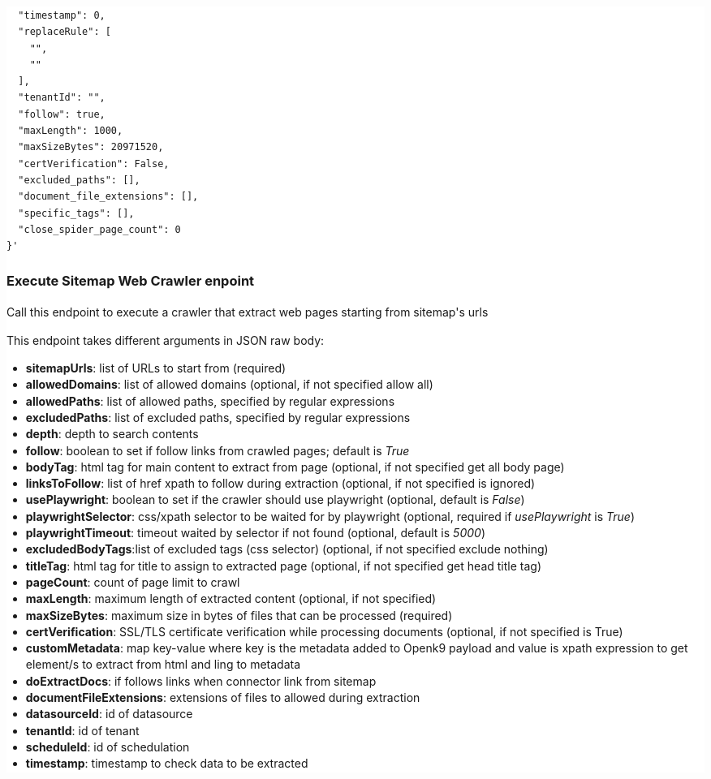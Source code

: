 ```
  "timestamp": 0,
  "replaceRule": [
    "",
    ""
  ],
  "tenantId": "",
  "follow": true,
  "maxLength": 1000,
  "maxSizeBytes": 20971520,
  "certVerification": False,
  "excluded_paths": [],
  "document_file_extensions": [],
  "specific_tags": [],
  "close_spider_page_count": 0
}'
```

### Execute Sitemap Web Crawler enpoint

Call this endpoint to execute a crawler that extract web pages starting from sitemap's urls

This endpoint takes different arguments in JSON raw body:

- **sitemapUrls**: list of URLs to start from (required)
- **allowedDomains**: list of allowed domains (optional, if not specified allow all)
- **allowedPaths**: list of allowed paths, specified by regular expressions
- **excludedPaths**: list of excluded paths, specified by regular expressions
- **depth**: depth to search contents
- **follow**: boolean to set if follow links from crawled pages; default is *True*
- **bodyTag**: html tag for main content to extract from page (optional, if not specified get all body page)
- **linksToFollow**: list of href xpath to follow during extraction (optional, if not specified is ignored)
- **usePlaywright**: boolean to set if the crawler should use playwright (optional, default is *False*)
- **playwrightSelector**: css/xpath selector to be waited for by playwright (optional, required if *usePlaywright* is *True*)
- **playwrightTimeout**: timeout waited by selector if not found (optional, default is *5000*)
- **excludedBodyTags**:list of excluded tags (css selector) (optional, if not specified exclude nothing)
- **titleTag**: html tag for title to assign to extracted page  (optional, if not specified get head title tag)
- **pageCount**: count of page limit to crawl
- **maxLength**: maximum length of extracted content (optional, if not specified)
- **maxSizeBytes**: maximum size in bytes of files that can be processed (required)
- **certVerification**: SSL/TLS certificate verification while processing documents (optional, if not specified is True)
- **customMetadata**: map key-value where key is the metadata added to Openk9 payload and value is xpath expression to get element/s to extract from html and ling to metadata
- **doExtractDocs**: if follows links when connector link from sitemap
- **documentFileExtensions**: extensions of files to allowed during extraction
- **datasourceId**: id of datasource
- **tenantId**: id of tenant
- **scheduleId**: id of schedulation
- **timestamp**: timestamp to check data to be extracted
